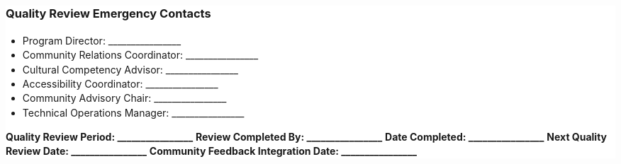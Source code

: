 ### Quality Review Emergency Contacts
- Program Director: ________________
- Community Relations Coordinator: ________________
- Cultural Competency Advisor: ________________
- Accessibility Coordinator: ________________
- Community Advisory Chair: ________________
- Technical Operations Manager: ________________

**Quality Review Period: ________________**
**Review Completed By: ________________**
**Date Completed: ________________**
**Next Quality Review Date: ________________**
**Community Feedback Integration Date: ________________**